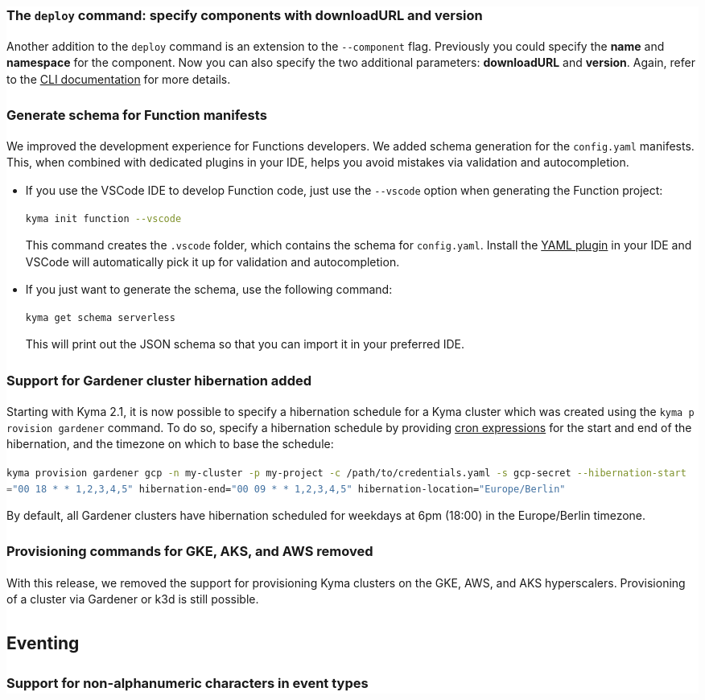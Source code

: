 ### The `deploy` command: specify components with **downloadURL** and **version**

Another addition to the `deploy` command is an extension to the `--component` flag. Previously you could specify the **name** and **namespace** for the component. Now you can also specify the two additional parameters: **downloadURL** and **version**. Again, refer to the [CLI documentation](https://github.com/kyma-project/cli/blob/main/docs/gen-docs/kyma_deploy.md) for more details. 

### Generate schema for Function manifests

We improved the development experience for Functions developers. We added schema generation for the `config.yaml` manifests. This, when combined with dedicated plugins in your IDE, helps you avoid mistakes via validation and autocompletion.

- If you use the VSCode IDE to develop Function code, just use the `--vscode` option when generating the Function project:
  ```bash
  kyma init function --vscode
  ```
  This command creates the `.vscode` folder, which contains the schema for `config.yaml`. Install the [YAML plugin](https://github.com/redhat-developer/vscode-yaml) in your IDE and VSCode will automatically pick it up for validation and autocompletion.


- If you just want to generate the schema, use the following command:

  ```bash
  kyma get schema serverless
  ```

  This will print out the JSON schema so that you can import it in your preferred IDE.

### Support for Gardener cluster hibernation added

Starting with Kyma 2.1, it is now possible to specify a hibernation schedule for a Kyma cluster which was created using the `kyma provision gardener` command. To do so, specify a hibernation schedule by providing [cron expressions](https://en.wikipedia.org/wiki/Cron) for the start and end of the hibernation, and the timezone on which to base the schedule:

```bash
kyma provision gardener gcp -n my-cluster -p my-project -c /path/to/credentials.yaml -s gcp-secret --hibernation-start="00 18 * * 1,2,3,4,5" hibernation-end="00 09 * * 1,2,3,4,5" hibernation-location="Europe/Berlin" 
``` 

By default, all Gardener clusters have hibernation scheduled for weekdays at 6pm (18:00) in the Europe/Berlin timezone.

### Provisioning commands for GKE, AKS, and AWS removed

With this release, we removed the support for provisioning Kyma clusters on the GKE, AWS, and AKS hyperscalers. Provisioning of a cluster via Gardener or k3d is still possible.

## Eventing

### Support for non-alphanumeric characters in event types
